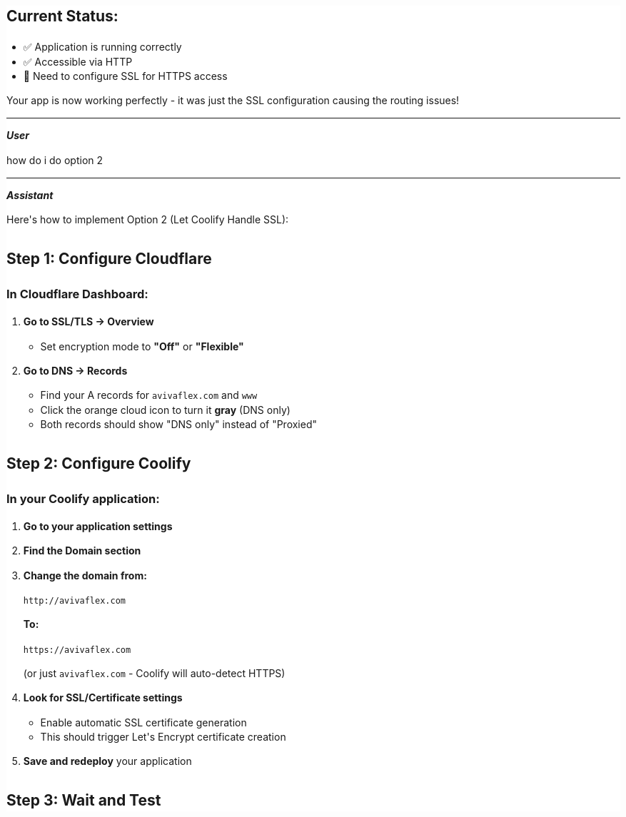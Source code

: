 ## Current Status:
- ✅ Application is running correctly
- ✅ Accessible via HTTP
- 🔧 Need to configure SSL for HTTPS access

Your app is now working perfectly - it was just the SSL configuration causing the routing issues!

---

_**User**_

how do i do option 2

---

_**Assistant**_

Here's how to implement Option 2 (Let Coolify Handle SSL):

## Step 1: Configure Cloudflare

### In Cloudflare Dashboard:

1. **Go to SSL/TLS → Overview**
   - Set encryption mode to **"Off"** or **"Flexible"**

2. **Go to DNS → Records**
   - Find your A records for `avivaflex.com` and `www`
   - Click the orange cloud icon to turn it **gray** (DNS only)
   - Both records should show "DNS only" instead of "Proxied"

## Step 2: Configure Coolify

### In your Coolify application:

1. **Go to your application settings**
2. **Find the Domain section**
3. **Change the domain from:**
   ```
   http://avivaflex.com
   ```
   **To:**
   ```
   https://avivaflex.com
   ```
   (or just `avivaflex.com` - Coolify will auto-detect HTTPS)

4. **Look for SSL/Certificate settings**
   - Enable automatic SSL certificate generation
   - This should trigger Let's Encrypt certificate creation

5. **Save and redeploy** your application

## Step 3: Wait and Test
